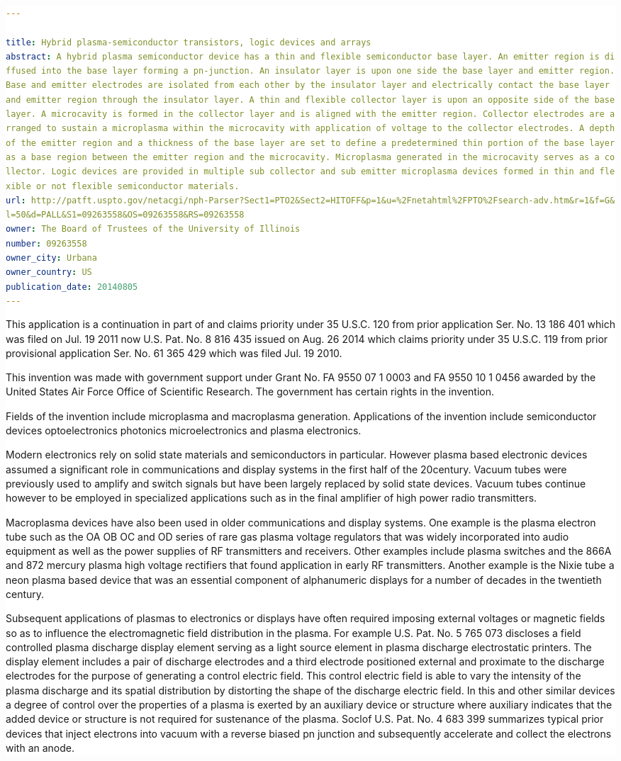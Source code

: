 ```yaml
---

title: Hybrid plasma-semiconductor transistors, logic devices and arrays
abstract: A hybrid plasma semiconductor device has a thin and flexible semiconductor base layer. An emitter region is diffused into the base layer forming a pn-junction. An insulator layer is upon one side the base layer and emitter region. Base and emitter electrodes are isolated from each other by the insulator layer and electrically contact the base layer and emitter region through the insulator layer. A thin and flexible collector layer is upon an opposite side of the base layer. A microcavity is formed in the collector layer and is aligned with the emitter region. Collector electrodes are arranged to sustain a microplasma within the microcavity with application of voltage to the collector electrodes. A depth of the emitter region and a thickness of the base layer are set to define a predetermined thin portion of the base layer as a base region between the emitter region and the microcavity. Microplasma generated in the microcavity serves as a collector. Logic devices are provided in multiple sub collector and sub emitter microplasma devices formed in thin and flexible or not flexible semiconductor materials.
url: http://patft.uspto.gov/netacgi/nph-Parser?Sect1=PTO2&Sect2=HITOFF&p=1&u=%2Fnetahtml%2FPTO%2Fsearch-adv.htm&r=1&f=G&l=50&d=PALL&S1=09263558&OS=09263558&RS=09263558
owner: The Board of Trustees of the University of Illinois
number: 09263558
owner_city: Urbana
owner_country: US
publication_date: 20140805
---
```

This application is a continuation in part of and claims priority under 35 U.S.C. 120 from prior application Ser. No. 13 186 401 which was filed on Jul. 19 2011 now U.S. Pat. No. 8 816 435 issued on Aug. 26 2014 which claims priority under 35 U.S.C. 119 from prior provisional application Ser. No. 61 365 429 which was filed Jul. 19 2010.

This invention was made with government support under Grant No. FA 9550 07 1 0003 and FA 9550 10 1 0456 awarded by the United States Air Force Office of Scientific Research. The government has certain rights in the invention.

Fields of the invention include microplasma and macroplasma generation. Applications of the invention include semiconductor devices optoelectronics photonics microelectronics and plasma electronics.

Modern electronics rely on solid state materials and semiconductors in particular. However plasma based electronic devices assumed a significant role in communications and display systems in the first half of the 20century. Vacuum tubes were previously used to amplify and switch signals but have been largely replaced by solid state devices. Vacuum tubes continue however to be employed in specialized applications such as in the final amplifier of high power radio transmitters.

Macroplasma devices have also been used in older communications and display systems. One example is the plasma electron tube such as the OA OB OC and OD series of rare gas plasma voltage regulators that was widely incorporated into audio equipment as well as the power supplies of RF transmitters and receivers. Other examples include plasma switches and the 866A and 872 mercury plasma high voltage rectifiers that found application in early RF transmitters. Another example is the Nixie tube a neon plasma based device that was an essential component of alphanumeric displays for a number of decades in the twentieth century.

Subsequent applications of plasmas to electronics or displays have often required imposing external voltages or magnetic fields so as to influence the electromagnetic field distribution in the plasma. For example U.S. Pat. No. 5 765 073 discloses a field controlled plasma discharge display element serving as a light source element in plasma discharge electrostatic printers. The display element includes a pair of discharge electrodes and a third electrode positioned external and proximate to the discharge electrodes for the purpose of generating a control electric field. This control electric field is able to vary the intensity of the plasma discharge and its spatial distribution by distorting the shape of the discharge electric field. In this and other similar devices a degree of control over the properties of a plasma is exerted by an auxiliary device or structure where auxiliary indicates that the added device or structure is not required for sustenance of the plasma. Soclof U.S. Pat. No. 4 683 399 summarizes typical prior devices that inject electrons into vacuum with a reverse biased pn junction and subsequently accelerate and collect the electrons with an anode.
